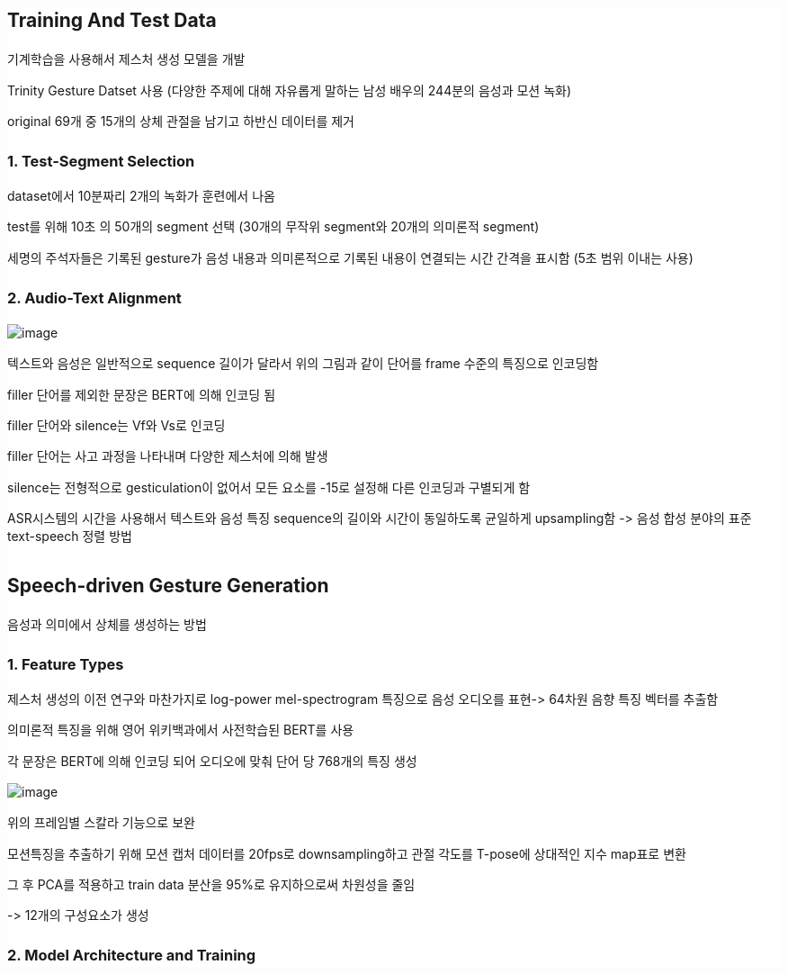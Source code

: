 
## Training And Test Data

기계학습을 사용해서 제스처 생성 모델을 개발

Trinity Gesture Datset 사용 (다양한 주제에 대해 자유롭게 말하는 남성 배우의 244분의 음성과 모션 녹화)

original 69개 중 15개의 상체 관절을 남기고 하반신 데이터를 제거

### 1. Test-Segment Selection

dataset에서 10분짜리 2개의 녹화가 훈련에서 나옴

test를 위해 10초 의 50개의 segment 선택 (30개의 무작위 segment와 20개의 의미론적 segment)

세명의 주석자들은 기록된  gesture가 음성 내용과 의미론적으로 기록된 내용이 연결되는 시간 간격을 표시함 (5초 범위 이내는 사용)

### 2. Audio-Text Alignment

<img width="263" alt="image" src="https://user-images.githubusercontent.com/60170358/151180731-124ac77d-347e-4e9d-bc41-33353367eaa3.png">

텍스트와 음성은 일반적으로 sequence 길이가 달라서 위의 그림과 같이 단어를 frame 수준의 특징으로 인코딩함 

filler 단어를 제외한 문장은 BERT에 의해 인코딩 됨

filler 단어와 silence는 Vf와 Vs로 인코딩 

filler 단어는 사고 과정을 나타내며 다양한 제스처에 의해 발생 

silence는 전형적으로 gesticulation이 없어서 모든 요소를 -15로 설정해 다른 인코딩과 구별되게 함

ASR시스템의 시간을 사용해서 텍스트와 음성 특징 sequence의 길이와 시간이 동일하도록 균일하게 upsampling함 -> 음성 합성 분야의 표준 text-speech 정렬 방법



## Speech-driven Gesture Generation

음성과 의미에서 상체를 생성하는 방법

### 1. Feature Types

제스처 생성의 이전 연구와 마찬가지로 log-power mel-spectrogram 특징으로 음성 오디오를 표현-> 64차원 음향 특징 벡터를 추출함

의미론적 특징을 위해 영어 위키백과에서 사전학습된 BERT를 사용

각 문장은 BERT에 의해 인코딩 되어 오디오에 맞춰 단어 당 768개의 특징 생성

<img width="248" alt="image" src="https://user-images.githubusercontent.com/60170358/151190894-b872b7ac-b611-4c5e-b2ab-ad10bb3d282a.png">

위의 프레임별 스칼라 기능으로 보완

모션특징을 추출하기 위해 모션 캡처 데이터를 20fps로 downsampling하고 관절 각도를 T-pose에 상대적인 지수 map표로 변환

그 후 PCA를 적용하고 train data 분산을 95%로 유지하으로써 차원성을 줄임

-> 12개의 구성요소가 생성

### 2. Model Architecture and Training

